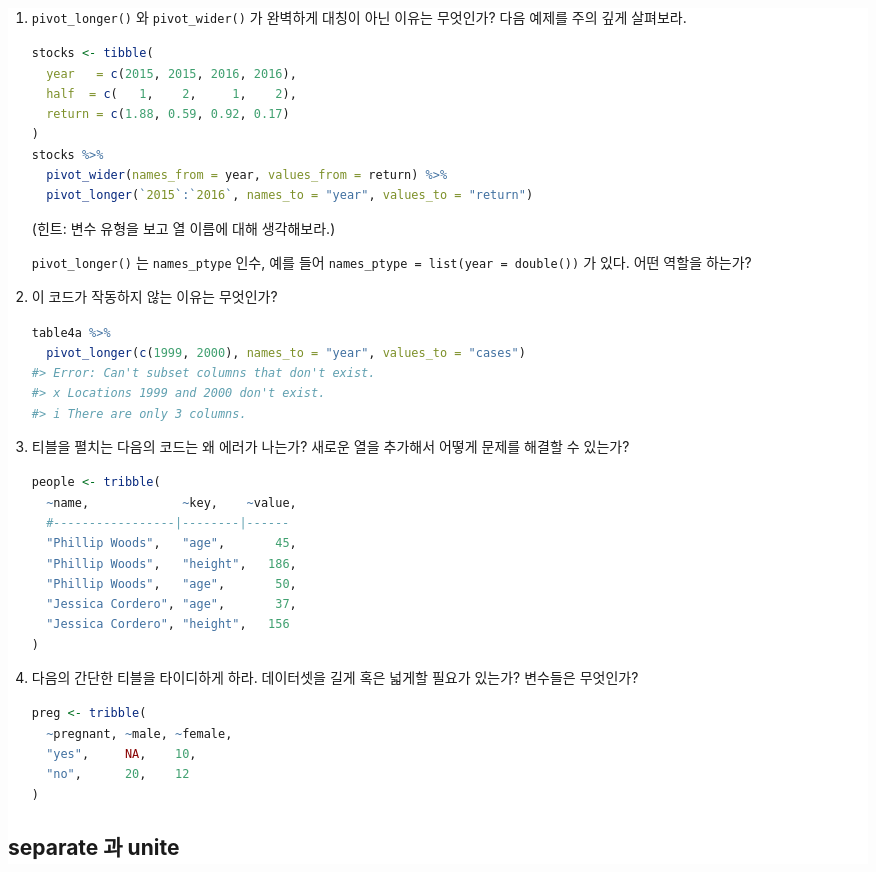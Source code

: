 1.  `pivot_longer()` 와 `pivot_wider()` 가 완벽하게 대칭이 아닌 이유는 무엇인가? 다음 예제를 주의 깊게 살펴보라.

    
    ```r
    stocks <- tibble(
      year   = c(2015, 2015, 2016, 2016),
      half  = c(   1,    2,     1,    2),
      return = c(1.88, 0.59, 0.92, 0.17)
    )
    stocks %>% 
      pivot_wider(names_from = year, values_from = return) %>% 
      pivot_longer(`2015`:`2016`, names_to = "year", values_to = "return")
    ```
    
    (힌트: 변수 유형을 보고 열 이름에 대해 생각해보라.)
    
    `pivot_longer()` 는 `names_ptype` 인수, 예를 들어 `names_ptype = list(year = double())` 가 있다. 어떤 역할을 하는가?

1.  이 코드가 작동하지 않는 이유는 무엇인가?

    
    ```r
    table4a %>% 
      pivot_longer(c(1999, 2000), names_to = "year", values_to = "cases")
    #> Error: Can't subset columns that don't exist.
    #> x Locations 1999 and 2000 don't exist.
    #> i There are only 3 columns.
    ```

1.  티블을 펼치는 다음의 코드는 왜 에러가 나는가? 새로운 열을 추가해서 어떻게 문제를 해결할 수 있는가?

    
    ```r
    people <- tribble(
      ~name,             ~key,    ~value,
      #-----------------|--------|------
      "Phillip Woods",   "age",       45,
      "Phillip Woods",   "height",   186,
      "Phillip Woods",   "age",       50,
      "Jessica Cordero", "age",       37,
      "Jessica Cordero", "height",   156
    )
    ```

1.  다음의 간단한 티블을 타이디하게 하라. 데이터셋을 길게 혹은 넓게할 필요가 있는가? 변수들은 무엇인가?

    
    ```r
    preg <- tribble(
      ~pregnant, ~male, ~female,
      "yes",     NA,    10,
      "no",      20,    12
    )
    ```

## separate 과 unite
